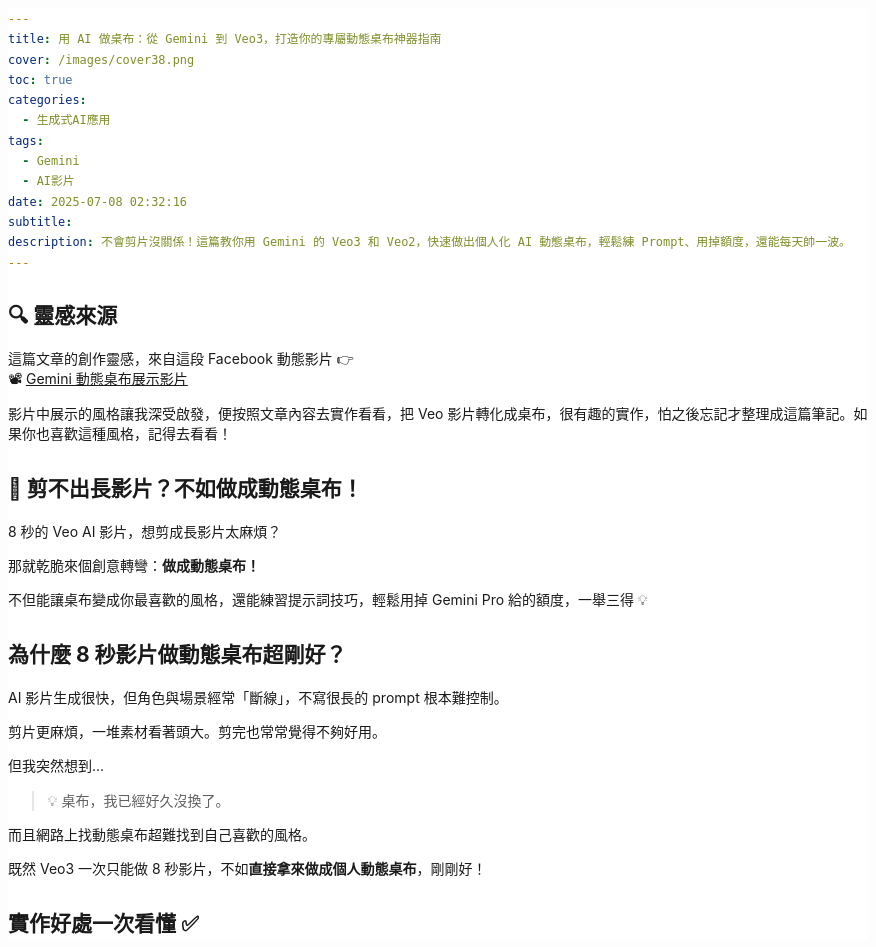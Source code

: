 ```yaml
---
title: 用 AI 做桌布：從 Gemini 到 Veo3，打造你的專屬動態桌布神器指南
cover: /images/cover38.png
toc: true
categories:
  - 生成式AI應用
tags:
  - Gemini
  - AI影片
date: 2025-07-08 02:32:16
subtitle:
description: 不會剪片沒關係！這篇教你用 Gemini 的 Veo3 和 Veo2，快速做出個人化 AI 動態桌布，輕鬆練 Prompt、用掉額度，還能每天帥一波。
---
```


<div class="iframe-wrapper">
  <iframe 
    src="https://gamma.app/embed/63ot4mwg6b5y2bl" 
    title="AI動態桌布製作指南" 
    allow="fullscreen">
  </iframe>
</div>

## 🔍 靈感來源

這篇文章的創作靈感，來自這段 Facebook 動態影片 👉  
📽️ [Gemini 動態桌布展示影片](https://www.facebook.com/share/v/1AqPhGT5R1/)

影片中展示的風格讓我深受啟發，便按照文章內容去實作看看，把 Veo 影片轉化成桌布，很有趣的實作，怕之後忘記才整理成這篇筆記。如果你也喜歡這種風格，記得去看看！

## 🎯 剪不出長影片？不如做成動態桌布！

8 秒的 Veo AI 影片，想剪成長影片太麻煩？

那就乾脆來個創意轉彎：**做成動態桌布！**

不但能讓桌布變成你最喜歡的風格，還能練習提示詞技巧，輕鬆用掉 Gemini Pro 給的額度，一舉三得 💡

## 為什麼 8 秒影片做動態桌布超剛好？

AI 影片生成很快，但角色與場景經常「斷線」，不寫很長的 prompt 根本難控制。

剪片更麻煩，一堆素材看著頭大。剪完也常常覺得不夠好用。

但我突然想到...

> 💡 桌布，我已經好久沒換了。

而且網路上找動態桌布超難找到自己喜歡的風格。

既然 Veo3 一次只能做 8 秒影片，不如**直接拿來做成個人動態桌布**，剛剛好！

## 實作好處一次看懂 ✅
